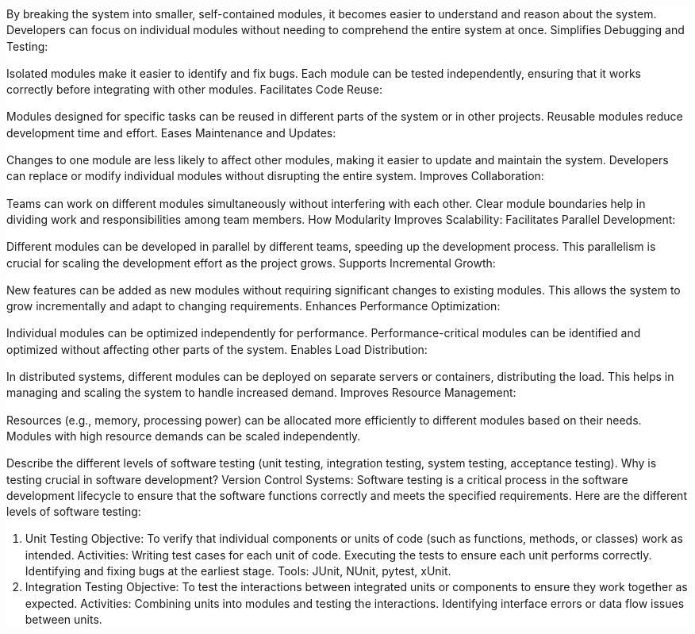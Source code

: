 By breaking the system into smaller, self-contained modules, it becomes easier to understand and reason about the system.
Developers can focus on individual modules without needing to comprehend the entire system at once.
Simplifies Debugging and Testing:

Isolated modules make it easier to identify and fix bugs.
Each module can be tested independently, ensuring that it works correctly before integrating with other modules.
Facilitates Code Reuse:

Modules designed for specific tasks can be reused in different parts of the system or in other projects.
Reusable modules reduce development time and effort.
Eases Maintenance and Updates:

Changes to one module are less likely to affect other modules, making it easier to update and maintain the system.
Developers can replace or modify individual modules without disrupting the entire system.
Improves Collaboration:

Teams can work on different modules simultaneously without interfering with each other.
Clear module boundaries help in dividing work and responsibilities among team members.
How Modularity Improves Scalability:
Facilitates Parallel Development:

Different modules can be developed in parallel by different teams, speeding up the development process.
This parallelism is crucial for scaling the development effort as the project grows.
Supports Incremental Growth:

New features can be added as new modules without requiring significant changes to existing modules.
This allows the system to grow incrementally and adapt to changing requirements.
Enhances Performance Optimization:

Individual modules can be optimized independently for performance.
Performance-critical modules can be identified and optimized without affecting other parts of the system.
Enables Load Distribution:

In distributed systems, different modules can be deployed on separate servers or containers, distributing the load.
This helps in managing and scaling the system to handle increased demand.
Improves Resource Management:

Resources (e.g., memory, processing power) can be allocated more efficiently to different modules based on their needs.
Modules with high resource demands can be scaled independently.


Describe the different levels of software testing (unit testing, integration testing, system testing, acceptance testing). Why is testing crucial in software development?
Version Control Systems: Software testing is a critical process in the software development lifecycle to ensure that the software functions correctly and meets the specified requirements. Here are the different levels of software testing:

1. Unit Testing
Objective: To verify that individual components or units of code (such as functions, methods, or classes) work as intended.
Activities:
Writing test cases for each unit of code.
Executing the tests to ensure each unit performs correctly.
Identifying and fixing bugs at the earliest stage.
Tools: JUnit, NUnit, pytest, xUnit.
2. Integration Testing
Objective: To test the interactions between integrated units or components to ensure they work together as expected.
Activities:
Combining units into modules and testing the interactions.
Identifying interface errors or data flow issues between units.